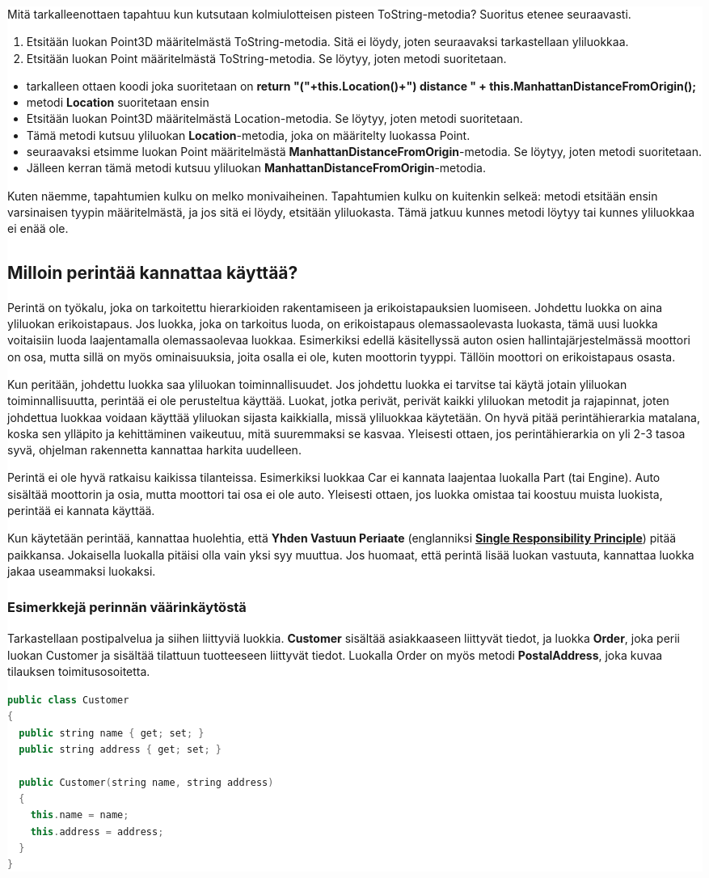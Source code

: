 Mitä tarkalleenottaen tapahtuu kun kutsutaan kolmiulotteisen pisteen ToString-metodia? Suoritus etenee seuraavasti.

1. Etsitään luokan Point3D määritelmästä ToString-metodia. Sitä ei löydy, joten seuraavaksi tarkastellaan yliluokkaa.
2. Etsitään luokan Point määritelmästä ToString-metodia. Se löytyy, joten metodi suoritetaan.
  * tarkalleen ottaen koodi joka suoritetaan on **return "("+this.Location()+") distance " + this.ManhattanDistanceFromOrigin();**
  * metodi **Location** suoritetaan ensin
  * Etsitään luokan Point3D määritelmästä Location-metodia. Se löytyy, joten metodi suoritetaan.
  * Tämä metodi kutsuu yliluokan **Location**-metodia, joka on määritelty luokassa Point. 
  * seuraavaksi etsimme luokan Point määritelmästä **ManhattanDistanceFromOrigin**-metodia. Se löytyy, joten metodi suoritetaan.
  * Jälleen kerran tämä metodi kutsuu yliluokan **ManhattanDistanceFromOrigin**-metodia.
  
Kuten näemme, tapahtumien kulku on melko monivaiheinen. Tapahtumien kulku on kuitenkin selkeä: metodi etsitään ensin varsinaisen tyypin määritelmästä, ja jos sitä ei löydy, etsitään yliluokasta. Tämä jatkuu kunnes metodi löytyy tai kunnes yliluokkaa ei enää ole.

## Milloin perintää kannattaa käyttää?

Perintä on työkalu, joka on tarkoitettu hierarkioiden rakentamiseen ja erikoistapauksien luomiseen. Johdettu luokka on aina yliluokan erikoistapaus. Jos luokka, joka on tarkoitus luoda, on erikoistapaus olemassaolevasta luokasta, tämä uusi luokka voitaisiin luoda laajentamalla olemassaolevaa luokkaa. Esimerkiksi edellä käsitellyssä auton osien hallintajärjestelmässä moottori on osa, mutta sillä on myös ominaisuuksia, joita osalla ei ole, kuten moottorin tyyppi. Tällöin moottori on erikoistapaus osasta.

Kun peritään, johdettu luokka saa yliluokan toiminnallisuudet. Jos johdettu luokka ei tarvitse tai käytä jotain yliluokan toiminnallisuutta, perintää ei ole perusteltua käyttää. Luokat, jotka perivät, perivät kaikki yliluokan metodit ja rajapinnat, joten johdettua luokkaa voidaan käyttää yliluokan sijasta kaikkialla, missä yliluokkaa käytetään. On hyvä pitää perintähierarkia matalana, koska sen ylläpito ja kehittäminen vaikeutuu, mitä suuremmaksi se kasvaa. Yleisesti ottaen, jos perintähierarkia on yli 2-3 tasoa syvä, ohjelman rakennetta kannattaa harkita uudelleen.

Perintä ei ole hyvä ratkaisu kaikissa tilanteissa. Esimerkiksi luokkaa Car ei kannata laajentaa luokalla Part (tai Engine). Auto sisältää moottorin ja osia, mutta moottori tai osa ei ole auto. Yleisesti ottaen, jos luokka omistaa tai koostuu muista luokista, perintää ei kannata käyttää.

Kun käytetään perintää, kannattaa huolehtia, että **Yhden Vastuun Periaate** (englanniksi [**Single Responsibility Principle**](https://en.wikipedia.org/wiki/Single_responsibility_principle)) pitää paikkansa. Jokaisella luokalla pitäisi olla vain yksi syy muuttua. Jos huomaat, että perintä lisää luokan vastuuta, kannattaa luokka jakaa useammaksi luokaksi.

### Esimerkkejä perinnän väärinkäytöstä

Tarkastellaan postipalvelua ja siihen liittyviä luokkia. **Customer** sisältää asiakkaaseen liittyvät tiedot, ja luokka **Order**, joka perii luokan Customer ja sisältää tilattuun tuotteeseen liittyvät tiedot. Luokalla Order on myös metodi **PostalAddress**, joka kuvaa tilauksen toimitusosoitetta.


```cpp
public class Customer
{
  public string name { get; set; }
  public string address { get; set; }

  public Customer(string name, string address)
  {
    this.name = name;
    this.address = address;
  }
}
``` 

